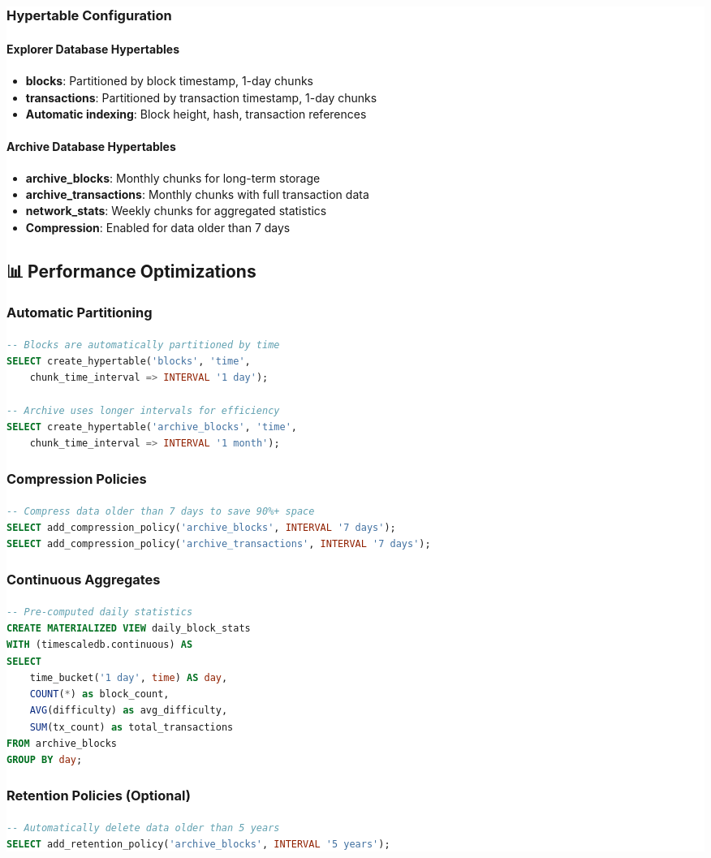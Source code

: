 ### Hypertable Configuration

#### Explorer Database Hypertables
- **blocks**: Partitioned by block timestamp, 1-day chunks
- **transactions**: Partitioned by transaction timestamp, 1-day chunks
- **Automatic indexing**: Block height, hash, transaction references

#### Archive Database Hypertables
- **archive_blocks**: Monthly chunks for long-term storage
- **archive_transactions**: Monthly chunks with full transaction data
- **network_stats**: Weekly chunks for aggregated statistics
- **Compression**: Enabled for data older than 7 days

## 📊 Performance Optimizations

### Automatic Partitioning
```sql
-- Blocks are automatically partitioned by time
SELECT create_hypertable('blocks', 'time', 
    chunk_time_interval => INTERVAL '1 day');

-- Archive uses longer intervals for efficiency
SELECT create_hypertable('archive_blocks', 'time',
    chunk_time_interval => INTERVAL '1 month');
```

### Compression Policies
```sql
-- Compress data older than 7 days to save 90%+ space
SELECT add_compression_policy('archive_blocks', INTERVAL '7 days');
SELECT add_compression_policy('archive_transactions', INTERVAL '7 days');
```

### Continuous Aggregates
```sql
-- Pre-computed daily statistics
CREATE MATERIALIZED VIEW daily_block_stats
WITH (timescaledb.continuous) AS
SELECT 
    time_bucket('1 day', time) AS day,
    COUNT(*) as block_count,
    AVG(difficulty) as avg_difficulty,
    SUM(tx_count) as total_transactions
FROM archive_blocks
GROUP BY day;
```

### Retention Policies (Optional)
```sql
-- Automatically delete data older than 5 years
SELECT add_retention_policy('archive_blocks', INTERVAL '5 years');
```
